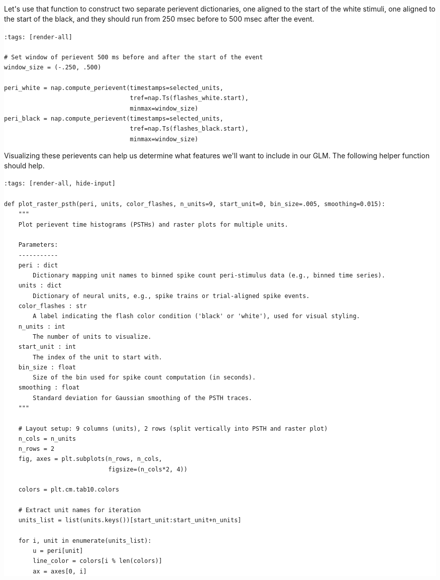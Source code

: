 Let's use that function to construct two separate perievent dictionaries, one aligned to the start of the white stimuli, one aligned to the start of the black, and they should run from 250 msec before to 500 msec after the event.


```{code-cell} ipython3
:tags: [render-all]

# Set window of perievent 500 ms before and after the start of the event
window_size = (-.250, .500) 

peri_white = nap.compute_perievent(timestamps=selected_units,
                                   tref=nap.Ts(flashes_white.start),
                                   minmax=window_size)
peri_black = nap.compute_perievent(timestamps=selected_units,
                                   tref=nap.Ts(flashes_black.start),
                                   minmax=window_size)
```


Visualizing these perievents can help us determine what features we'll want to include in our GLM. The following helper function should help.


```{code-cell} ipython3
:tags: [render-all, hide-input]

def plot_raster_psth(peri, units, color_flashes, n_units=9, start_unit=0, bin_size=.005, smoothing=0.015):
    """
    Plot perievent time histograms (PSTHs) and raster plots for multiple units.

    Parameters:
    -----------
    peri : dict
        Dictionary mapping unit names to binned spike count peri-stimulus data (e.g., binned time series).
    units : dict
        Dictionary of neural units, e.g., spike trains or trial-aligned spike events.
    color_flashes : str
        A label indicating the flash color condition ('black' or 'white'), used for visual styling.
    n_units : int
        The number of units to visualize.
    start_unit : int
        The index of the unit to start with.
    bin_size : float
        Size of the bin used for spike count computation (in seconds).
    smoothing : float
        Standard deviation for Gaussian smoothing of the PSTH traces.
    """

    # Layout setup: 9 columns (units), 2 rows (split vertically into PSTH and raster plot)
    n_cols = n_units
    n_rows = 2
    fig, axes = plt.subplots(n_rows, n_cols,
                             figsize=(n_cols*2, 4))

    colors = plt.cm.tab10.colors

    # Extract unit names for iteration
    units_list = list(units.keys())[start_unit:start_unit+n_units]

    for i, unit in enumerate(units_list):
        u = peri[unit]
        line_color = colors[i % len(colors)]
        ax = axes[0, i]

```